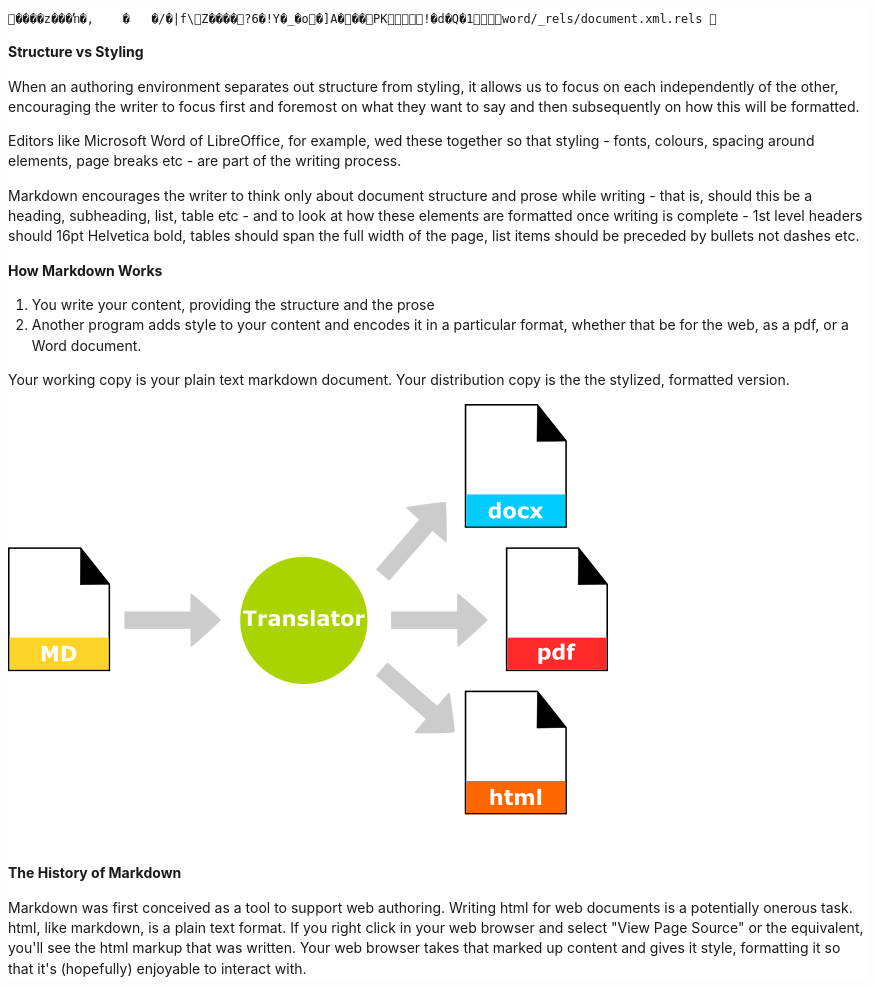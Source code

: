 ```
����z���ŉ�,	�	�/�|f\Z����?6�!Y�_�o�]A�  �� PK     ! �d�Q�   1   word/_rels/document.xml.rels ֐
```

**Structure vs Styling**

When an authoring environment separates out structure from styling, it allows us to focus on each independently of the other, encouraging the writer to focus first and foremost on what they want to say and then subsequently on how this will be formatted.

Editors like Microsoft Word of LibreOffice, for example, wed these together so that styling - fonts, colours, spacing around elements, page breaks etc - are part of the writing process.

Markdown encourages the writer to think only about document structure and prose while writing - that is, should this be a heading, subheading, list, table etc - and to look at how these elements are formatted once writing is complete - 1st level headers should 16pt Helvetica bold, tables should span the full width of the page, list items should be preceded by bullets not dashes etc.

**How Markdown Works**

1. You write your content, providing the structure and the prose
2. Another program adds style to your content and encodes it in a particular format, whether that be for the web, as a pdf, or a Word document.

Your working copy is your plain text markdown document. Your distribution copy is the the stylized, formatted version.

![Markdown to other formats](images/markdown_translation.png)

**The History of Markdown**

Markdown was first conceived as a tool to support web authoring. Writing html for web documents is a potentially onerous task. html, like markdown, is a plain text format. If you right click in your web browser and select \"View Page Source\" or the equivalent, you'll see the html markup that was written. Your web browser takes that marked up content and gives it style, formatting it so that it's (hopefully) enjoyable to interact with.
